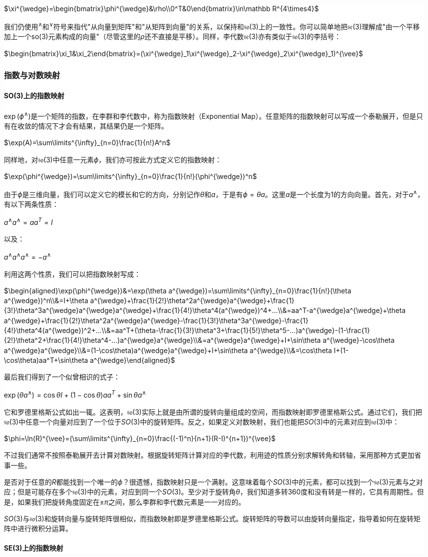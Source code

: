 $\xi^{\wedge}=\begin{bmatrix}\phi^{\wedge}&\rho\\0^T&0\end{bmatrix}\in\mathbb R^{4\times4}$

我们仍使用$^{\wedge}$和$^{\vee}$符号来指代"从向量到矩阵"和"从矩阵到向量"的关系，以保持和$\mathfrak{so}(3)$上的一致性。你可以简单地把$\mathfrak{se}(3)$理解成"由一个平移加上一个so(3)元素构成的向量"（尽管这里的$\rho$还不直接是平移）。同样，李代数$\mathfrak{se}(3)$亦有类似于$\mathfrak{so}(3)$的李括号：

$\begin{bmatrix}\xi_1&\xi_2\end{bmatrix}=(\xi^{\wedge}_1\xi^{\wedge}_2-\xi^{\wedge}_2\xi^{\wedge}_1)^{\vee}$

### 指数与对数映射

#### SO(3)上的指数映射

$\exp(\phi^{\wedge})$是一个矩阵的指数，在李群和李代数中，称为指数映射（Exponential Map）。任意矩阵的指数映射可以写成一个泰勒展开，但是只有在收敛的情况下才会有结果，其结果仍是一个矩阵。

$\exp(A)=\sum\limits^{\infty}_{n=0}\frac{1}{n!}A^n$

同样地，对$\mathfrak{so}(3)$中任意一元素$\phi$，我们亦可按此方式定义它的指数映射：

$\exp(\phi^{\wedge})=\sum\limits^{\infty}_{n=0}\frac{1}{n!}(\phi^{\wedge})^n$

由于$\phi$是三维向量，我们可以定义它的模长和它的方向，分别记作$\theta$和$a$，于是有$\phi=\theta a$。这里$a$是一个长度为$1$的方向向量。首先，对于$a^{\wedge}$，有以下两条性质：

$a^{\wedge}a^{\wedge}=aa^T=I$

以及：

$a^{\wedge}a^{\wedge}a^{\wedge}=-a^{\wedge}$

利用这两个性质，我们可以把指数映射写成：

$\begin{aligned}\exp(\phi^{\wedge})&=\exp(\theta a^{\wedge})=\sum\limits^{\infty}_{n=0}\frac{1}{n!}(\theta a^{\wedge})^n\\&=I+\theta a^{\wedge}+\frac{1}{2!}\theta^2a^{\wedge}a^{\wedge}+\frac{1}{3!}\theta^3a^{\wedge}a^{\wedge}a^{\wedge}+\frac{1}{4!}\theta^4(a^{\wedge})^4+...\\&=aa^T-a^{\wedge}a^{\wedge}+\theta a^{\wedge}+\frac{1}{2!}\theta^2a^{\wedge}a^{\wedge}-\frac{1}{3!}\theta^3a^{\wedge}-\frac{1}{4!}\theta^4(a^{\wedge})^2+...\\&=aa^T+(\theta-\frac{1}{3!}\theta^3+\frac{1}{5!}\theta^5-...)a^{\wedge}-(1-\frac{1}{2!}\theta^2+\frac{1}{4!}\theta^4-...)a^{\wedge}a^{\wedge}\\&=a^{\wedge}a^{\wedge}+I+\sin\theta a^{\wedge}-\cos\theta a^{\wedge}a^{\wedge}\\&=(1-\cos\theta)a^{\wedge}a^{\wedge}+I+\sin\theta a^{\wedge}\\&=\cos\theta I+(1-\cos\theta)aa^T+\sin\theta a^{\wedge}\end{aligned}$

最后我们得到了一个似曾相识的式子：

$\exp(\theta a^{\wedge})=\cos\theta I+(1-\cos\theta)aa^T+\sin\theta a^{\wedge}$

它和罗德里格斯公式如出一辄。这表明，$\mathfrak{so}(3)$实际上就是由所谓的旋转向量组成的空间，而指数映射即罗德里格斯公式。通过它们，我们把$\mathfrak{so}(3)$中任意一个向量对应到了一个位于$SO(3)$中的旋转矩阵。反之，如果定义对数映射，我们也能把$SO(3)$中的元素对应到$\mathfrak{so}(3)$中：

$\phi=\ln(R)^{\vee}=(\sum\limits^{\infty}_{n=0}\frac{(-1)^n}{n+1}(R-I)^{n+1})^{\vee}$

不过我们通常不按照泰勒展开去计算对数映射。根据旋转矩阵计算对应的李代数，利用迹的性质分别求解转角和转轴，采用那种方式更加省事一些。

是否对于任意的$R$都能找到一个唯一的$\phi$？很遗憾，指数映射只是一个满射。这意味着每个$SO(3)$中的元素，都可以找到一个$\mathfrak{so}(3)$元素与之对应；但是可能存在多个$\mathfrak{so}(3)$中的元素，对应到同一个$SO(3)$。至少对于旋转角$\theta$，我们知道多转$360$度和没有转是一样的，它具有周期性。但是，如果我们把旋转角度固定在$\pm\pi$之间，那么李群和李代数元素是一一对应的。

$SO(3)$与$\mathfrak{so}(3)$和旋转向量与旋转矩阵很相似，而指数映射即是罗德里格斯公式。旋转矩阵的导数可以由旋转向量指定，指导着如何在旋转矩阵中进行微积分运算。

#### SE(3)上的指数映射
